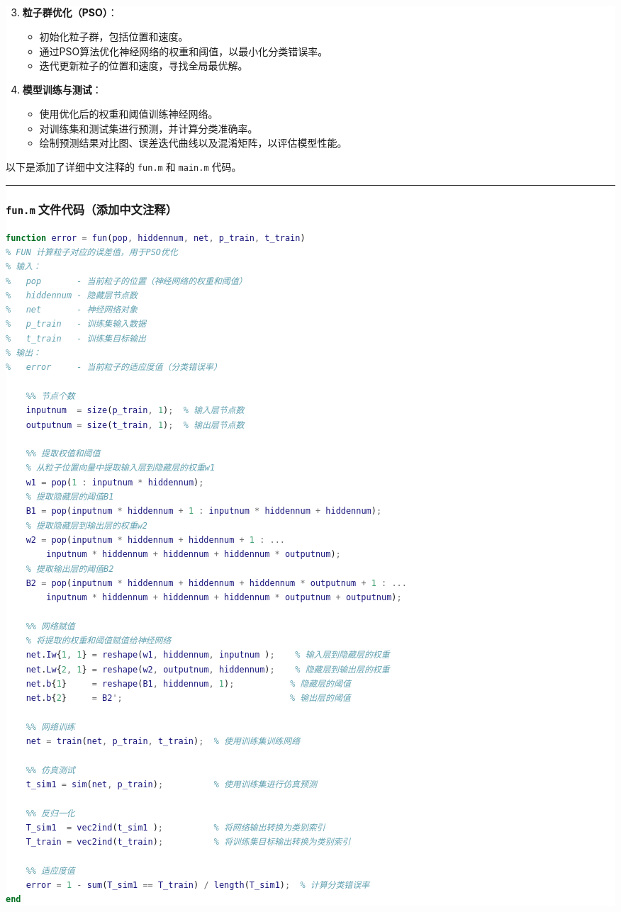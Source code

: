 3. **粒子群优化（PSO）**：
   - 初始化粒子群，包括位置和速度。
   - 通过PSO算法优化神经网络的权重和阈值，以最小化分类错误率。
   - 迭代更新粒子的位置和速度，寻找全局最优解。

4. **模型训练与测试**：
   - 使用优化后的权重和阈值训练神经网络。
   - 对训练集和测试集进行预测，并计算分类准确率。
   - 绘制预测结果对比图、误差迭代曲线以及混淆矩阵，以评估模型性能。

以下是添加了详细中文注释的 `fun.m` 和 `main.m` 代码。

---

### `fun.m` 文件代码（添加中文注释）

```matlab
function error = fun(pop, hiddennum, net, p_train, t_train)
% FUN 计算粒子对应的误差值，用于PSO优化
% 输入：
%   pop       - 当前粒子的位置（神经网络的权重和阈值）
%   hiddennum - 隐藏层节点数
%   net       - 神经网络对象
%   p_train   - 训练集输入数据
%   t_train   - 训练集目标输出
% 输出：
%   error     - 当前粒子的适应度值（分类错误率）

    %% 节点个数
    inputnum  = size(p_train, 1);  % 输入层节点数
    outputnum = size(t_train, 1);  % 输出层节点数
    
    %% 提取权值和阈值
    % 从粒子位置向量中提取输入层到隐藏层的权重w1
    w1 = pop(1 : inputnum * hiddennum);
    % 提取隐藏层的阈值B1
    B1 = pop(inputnum * hiddennum + 1 : inputnum * hiddennum + hiddennum);
    % 提取隐藏层到输出层的权重w2
    w2 = pop(inputnum * hiddennum + hiddennum + 1 : ...
        inputnum * hiddennum + hiddennum + hiddennum * outputnum);
    % 提取输出层的阈值B2
    B2 = pop(inputnum * hiddennum + hiddennum + hiddennum * outputnum + 1 : ...
        inputnum * hiddennum + hiddennum + hiddennum * outputnum + outputnum);
    
    %% 网络赋值
    % 将提取的权重和阈值赋值给神经网络
    net.Iw{1, 1} = reshape(w1, hiddennum, inputnum );    % 输入层到隐藏层的权重
    net.Lw{2, 1} = reshape(w2, outputnum, hiddennum);    % 隐藏层到输出层的权重
    net.b{1}     = reshape(B1, hiddennum, 1);           % 隐藏层的阈值
    net.b{2}     = B2';                                 % 输出层的阈值
    
    %% 网络训练
    net = train(net, p_train, t_train);  % 使用训练集训练网络
    
    %% 仿真测试
    t_sim1 = sim(net, p_train);          % 使用训练集进行仿真预测
    
    %% 反归一化
    T_sim1  = vec2ind(t_sim1 );          % 将网络输出转换为类别索引
    T_train = vec2ind(t_train);          % 将训练集目标输出转换为类别索引
    
    %% 适应度值
    error = 1 - sum(T_sim1 == T_train) / length(T_sim1);  % 计算分类错误率
end
```
